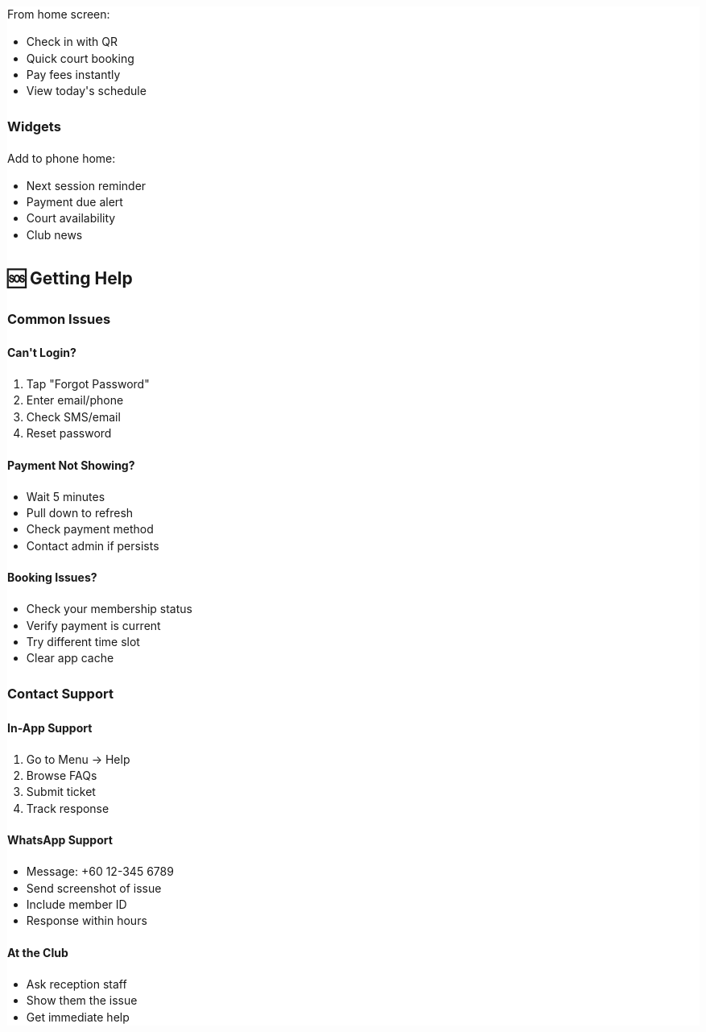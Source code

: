 From home screen:
- Check in with QR
- Quick court booking
- Pay fees instantly
- View today's schedule

### Widgets

Add to phone home:
- Next session reminder
- Payment due alert
- Court availability
- Club news

## 🆘 Getting Help

### Common Issues

#### Can't Login?
1. Tap "Forgot Password"
2. Enter email/phone
3. Check SMS/email
4. Reset password

#### Payment Not Showing?
- Wait 5 minutes
- Pull down to refresh
- Check payment method
- Contact admin if persists

#### Booking Issues?
- Check your membership status
- Verify payment is current
- Try different time slot
- Clear app cache

### Contact Support

#### In-App Support
1. Go to Menu → Help
2. Browse FAQs
3. Submit ticket
4. Track response

#### WhatsApp Support
- Message: +60 12-345 6789
- Send screenshot of issue
- Include member ID
- Response within hours

#### At the Club
- Ask reception staff
- Show them the issue
- Get immediate help
